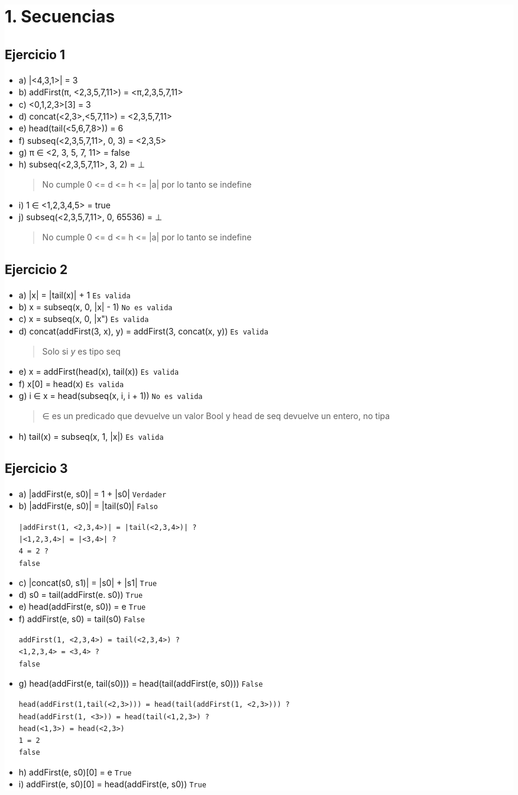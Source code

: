 # 1. Secuencias

## Ejercicio 1

- a) |<4,3,1>| = 3
- b) addFirst(π, <2,3,5,7,11>) = <π,2,3,5,7,11>
- c) <0,1,2,3>[3] = 3
- d) concat(<2,3>,<5,7,11>) = <2,3,5,7,11>
- e) head(tail(<5,6,7,8>)) = 6
- f) subseq(<2,3,5,7,11>, 0, 3) = <2,3,5>
- g) π ∈ <2, 3, 5, 7, 11> = false
- h) subseq(<2,3,5,7,11>, 3, 2) = ⊥
    > No cumple 0 <= d <= h <= |a| por lo tanto se indefine
- i) 1 ∈ <1,2,3,4,5> = true
- j) subseq(<2,3,5,7,11>, 0, 65536) = ⊥
    > No cumple 0 <= d <= h <= |a| por lo tanto se indefine

## Ejercicio 2

- a) |x| = |tail(x)| + 1                        `Es valida`
- b) x = subseq(x, 0, |x| - 1)                  `No es valida`
- c) x = subseq(x, 0, |x")                      `Es valida`
- d) concat(addFirst(3, x), y) = addFirst(3, concat(x, y)) `Es valida`
    >Solo si *y* es tipo seq<Z>
- e) x = addFirst(head(x), tail(x))             `Es valida`
- f) x[0] = head(x)                             `Es valida`
- g) i ∈ x = head(subseq(x, i, i + 1))         `No es valida`
    > ∈ es un predicado que devuelve un valor Bool
      y head de seq<Z> devuelve un entero, no tipa
- h) tail(x) = subseq(x, 1, |x|)                `Es valida`

## Ejercicio 3
- a) |addFirst(e, s0)| = 1 + |s0|               `Verdader`
- b) |addFirst(e, s0)| = |tail(s0)|             `Falso`
    ~~~
    |addFirst(1, <2,3,4>)| = |tail(<2,3,4>)| ?
    |<1,2,3,4>| = |<3,4>| ?
    4 = 2 ?
    false
    ~~~
- c) |concat(s0, s1)| = |s0| + |s1|             `True`
- d) s0 = tail(addFirst(e. s0))                 `True`
- e) head(addFirst(e, s0)) = e                  `True`
- f) addFirst(e, s0) = tail(s0)                 `False`
    ~~~
    addFirst(1, <2,3,4>) = tail(<2,3,4>) ?
    <1,2,3,4> = <3,4> ?
    false
    ~~~
- g) head(addFirst(e, tail(s0))) = head(tail(addFirst(e, s0))) `False`
    ~~~
    head(addFirst(1,tail(<2,3>))) = head(tail(addFirst(1, <2,3>))) ?
    head(addFirst(1, <3>)) = head(tail(<1,2,3>) ?
    head(<1,3>) = head(<2,3>)
    1 = 2
    false
    ~~~
- h) addFirst(e, s0)[0] = e                     `True`
- i) addFirst(e, s0)[0] = head(addFirst(e, s0)) `True`

